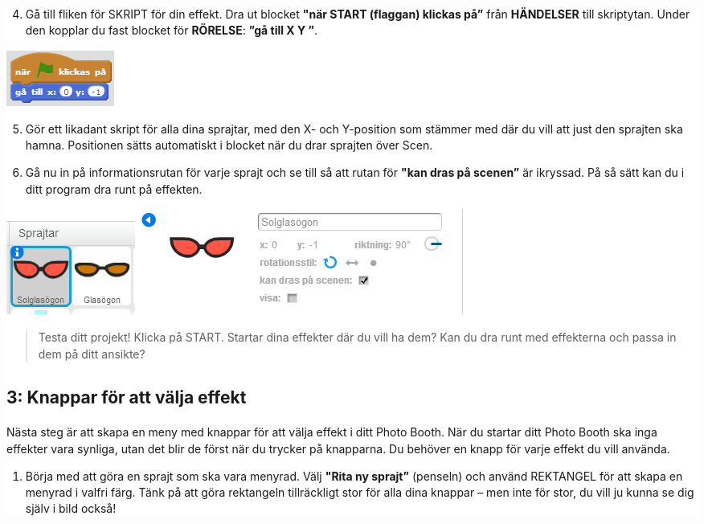 4. Gå till fliken för SKRIPT för din effekt. Dra ut blocket **"när START (flaggan) klickas på”** från **HÄNDELSER** till skriptytan. Under den kopplar du fast blocket för **RÖRELSE**: **”gå till X  Y ”**.

![image alt text](image_5.png)


5. Gör ett likadant skript för alla dina sprajtar, med den X- och Y-position som stämmer med där du vill att just den sprajten ska hamna. Positionen sätts automatiskt i blocket när du drar sprajten över Scen.

6. Gå nu in på informationsrutan för varje sprajt och se till så att rutan för **"kan dras på scenen”** är ikryssad. På så sätt kan du i ditt program dra runt på effekten.

![image alt text](image_6.png)	![image alt text](image_7.png)


> Testa ditt projekt! Klicka på START. Startar dina effekter där du vill ha dem? Kan du dra runt med effekterna och passa in dem på ditt ansikte?



## 3: Knappar för att välja effekt

Nästa steg är att skapa en meny med knappar för att välja effekt i ditt Photo Booth. När du startar ditt Photo Booth ska inga effekter vara synliga, utan det blir de först när du trycker på knapparna. Du behöver en knapp för varje effekt du vill använda.

1. Börja med att göra en sprajt som ska vara menyrad. Välj **"Rita ny sprajt”** (penseln) och använd REKTANGEL för att skapa en menyrad i valfri färg. Tänk på att göra rektangeln tillräckligt stor för alla dina knappar – men inte för stor, du vill ju kunna se dig själv i bild också!
